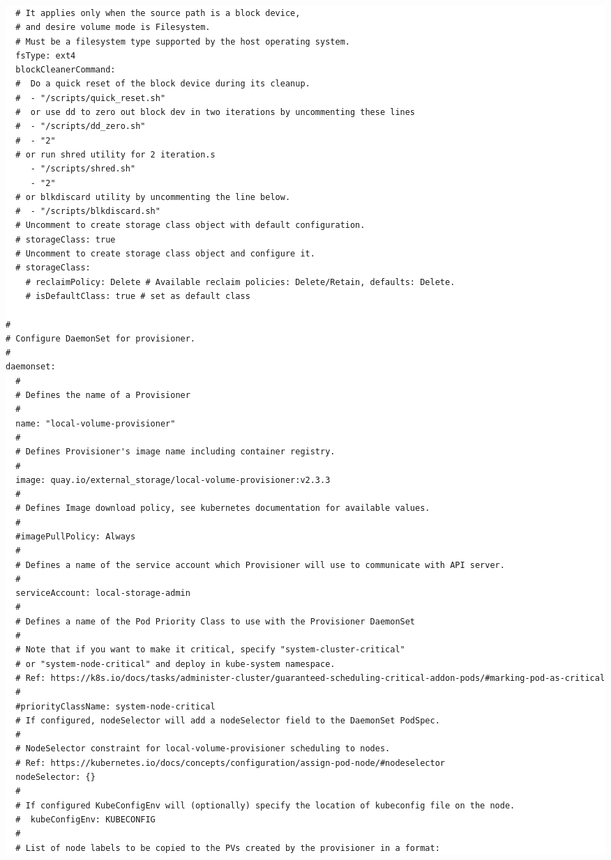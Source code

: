 ```
  # It applies only when the source path is a block device,
  # and desire volume mode is Filesystem.
  # Must be a filesystem type supported by the host operating system.
  fsType: ext4
  blockCleanerCommand:
  #  Do a quick reset of the block device during its cleanup.
  #  - "/scripts/quick_reset.sh"
  #  or use dd to zero out block dev in two iterations by uncommenting these lines
  #  - "/scripts/dd_zero.sh"
  #  - "2"
  # or run shred utility for 2 iteration.s
     - "/scripts/shred.sh"
     - "2"
  # or blkdiscard utility by uncommenting the line below.
  #  - "/scripts/blkdiscard.sh"
  # Uncomment to create storage class object with default configuration.
  # storageClass: true
  # Uncomment to create storage class object and configure it.
  # storageClass:
    # reclaimPolicy: Delete # Available reclaim policies: Delete/Retain, defaults: Delete.
    # isDefaultClass: true # set as default class

#
# Configure DaemonSet for provisioner.
#
daemonset:
  #
  # Defines the name of a Provisioner
  #
  name: "local-volume-provisioner"
  #
  # Defines Provisioner's image name including container registry.
  #
  image: quay.io/external_storage/local-volume-provisioner:v2.3.3
  #
  # Defines Image download policy, see kubernetes documentation for available values.
  #
  #imagePullPolicy: Always
  #
  # Defines a name of the service account which Provisioner will use to communicate with API server.
  #
  serviceAccount: local-storage-admin
  #
  # Defines a name of the Pod Priority Class to use with the Provisioner DaemonSet
  #
  # Note that if you want to make it critical, specify "system-cluster-critical"
  # or "system-node-critical" and deploy in kube-system namespace.
  # Ref: https://k8s.io/docs/tasks/administer-cluster/guaranteed-scheduling-critical-addon-pods/#marking-pod-as-critical
  #
  #priorityClassName: system-node-critical
  # If configured, nodeSelector will add a nodeSelector field to the DaemonSet PodSpec.
  #
  # NodeSelector constraint for local-volume-provisioner scheduling to nodes.
  # Ref: https://kubernetes.io/docs/concepts/configuration/assign-pod-node/#nodeselector
  nodeSelector: {}
  #
  # If configured KubeConfigEnv will (optionally) specify the location of kubeconfig file on the node.
  #  kubeConfigEnv: KUBECONFIG
  #
  # List of node labels to be copied to the PVs created by the provisioner in a format:
```